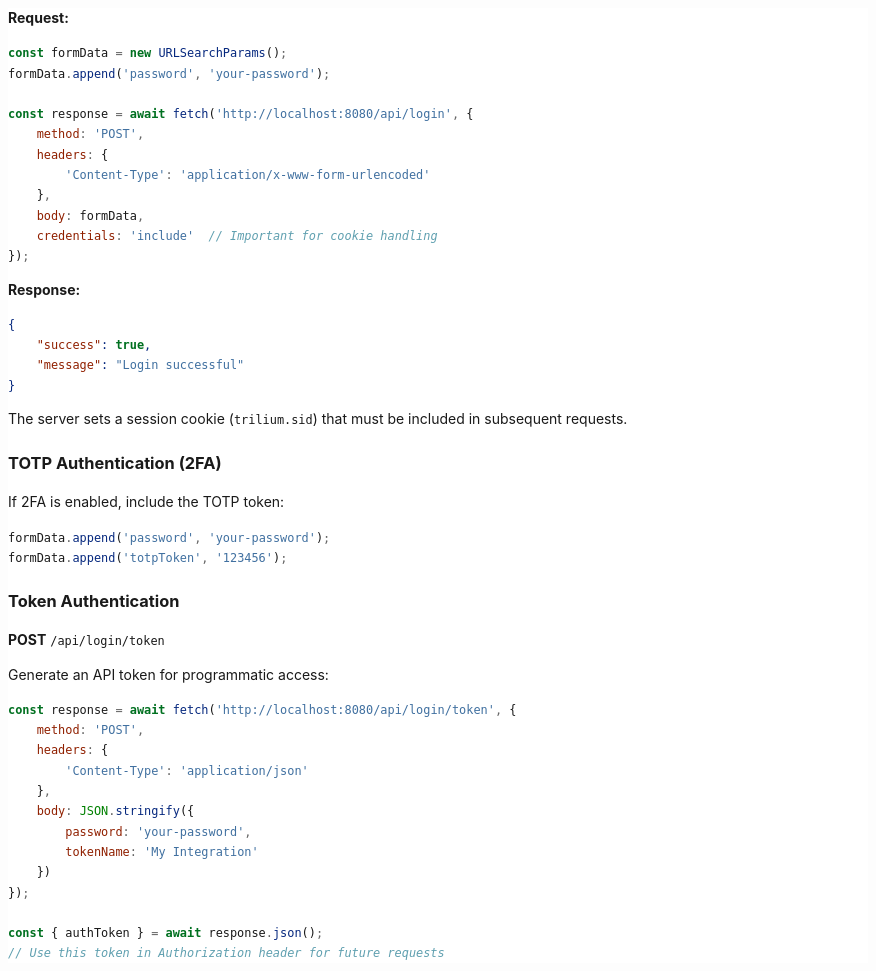 **Request:**

```javascript
const formData = new URLSearchParams();
formData.append('password', 'your-password');

const response = await fetch('http://localhost:8080/api/login', {
    method: 'POST',
    headers: {
        'Content-Type': 'application/x-www-form-urlencoded'
    },
    body: formData,
    credentials: 'include'  // Important for cookie handling
});
```

**Response:**

```json
{
    "success": true,
    "message": "Login successful"
}
```

The server sets a session cookie (`trilium.sid`) that must be included in subsequent requests.

### TOTP Authentication (2FA)

If 2FA is enabled, include the TOTP token:

```javascript
formData.append('password', 'your-password');
formData.append('totpToken', '123456');
```

### Token Authentication

**POST** `/api/login/token`

Generate an API token for programmatic access:

```javascript
const response = await fetch('http://localhost:8080/api/login/token', {
    method: 'POST',
    headers: {
        'Content-Type': 'application/json'
    },
    body: JSON.stringify({
        password: 'your-password',
        tokenName: 'My Integration'
    })
});

const { authToken } = await response.json();
// Use this token in Authorization header for future requests
```
